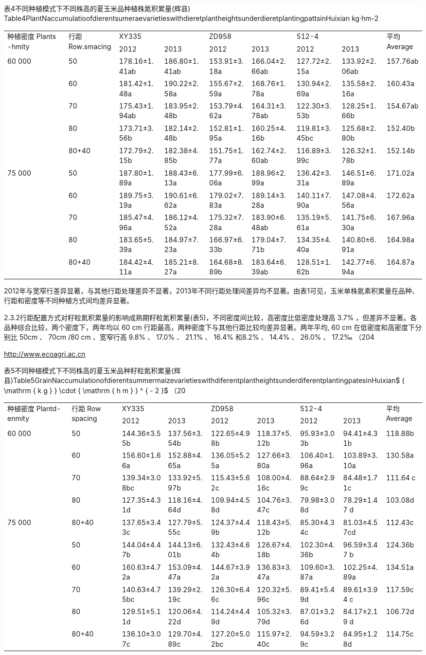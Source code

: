 表4不同种植模式下不同株高的夏玉米品种植株氮积累量(辉县) Table4PlantNaccumulatioofdierentsumeraevarietieswithdieretplantheightsunderdieretplantingpattsinHuixian kg·hm-2   

<html><body><table><tr><td rowspan="2">种植密度 Plants -hmity</td><td rowspan="2">行距 Row.smacing</td><td colspan="2">XY335</td><td colspan="2">ZD958</td><td colspan="2">512-4</td><td rowspan="2">平均 Average</td></tr><tr><td>2012</td><td>2013</td><td>2012</td><td>2013</td><td>2012</td><td>2013</td></tr><tr><td>60 000</td><td>50</td><td>178.16±1.41ab</td><td>186.80±1.41ab</td><td>153.91±3.18a</td><td>166.04±2.66ab</td><td>127.72±2.15a</td><td>133.92±2.06ab</td><td>157.76ab</td></tr><tr><td></td><td>60</td><td>181.42±1.48a</td><td>190.22±2.58a</td><td>155.67±2.59a</td><td>168.76±1.78a</td><td>130.94±2.69a</td><td>135.58±2.16a</td><td>160.43a</td></tr><tr><td></td><td>70</td><td>175.43±1.94ab</td><td>183.95±2.48b</td><td>153.79±4.62a</td><td>164.31±3.78ab</td><td>122.30±3.53b</td><td>128.25±1.66b</td><td>154.67ab</td></tr><tr><td></td><td>80</td><td>173.71±3.56b</td><td>182.14±2.48b</td><td>152.81±1.95a</td><td>160.25±4.16b</td><td>119.81±3.45bc</td><td>125.68±2.80b</td><td>152.40b</td></tr><tr><td></td><td>80+40</td><td>172.79±2.15b</td><td>182.38±4.85b</td><td>151.75±1.77a</td><td>162.74±2.60ab</td><td>116.89±3.99c</td><td>126.32±1.78b</td><td>152.14b</td></tr><tr><td>75 000</td><td>50</td><td>187.80±1.89a</td><td>188.43±6.13a</td><td>177.99±6.06a</td><td>188.96±2.99a</td><td>136.42±3.31a</td><td>146.51±6.89a</td><td>171.02a</td></tr><tr><td></td><td>60</td><td>189.75±3.19a</td><td>190.61±6.62a</td><td>179.02±7.83a</td><td>189.14±3.28a</td><td>140.11±7.90a</td><td>147.08±4.56a</td><td>172.62a</td></tr><tr><td></td><td>70</td><td>185.47±4.96a</td><td>186.12±4.52a</td><td>175.32±7.28a</td><td>183.90±6.48ab</td><td>135.19±5.61a</td><td>141.75±6.30a</td><td>167.96a</td></tr><tr><td></td><td>80</td><td>183.65±5.39a</td><td>184.97±7.23a</td><td>166.97±6.33b</td><td>179.04±7.71b</td><td>134.35±4.40a</td><td>140.80±6.91a</td><td>164.98a</td></tr><tr><td></td><td>80+40</td><td>184.42±4.11a</td><td>185.21±8.27a</td><td>164.68±8.89b</td><td>183.64±6.39ab</td><td>128.51±1.62b</td><td>142.77±6.94a</td><td>164.87a</td></tr></table></body></html>

2012年与宽窄行差异显著，与其他行距处理差异不显著，2013年不同行距处理间差异均不显著。由表1可见，玉米单株氮素积累量在品种、行距和密度等不同种植方式间均差异显著。

2.3.2行距配置方式对籽粒氮积累量的影响成熟期籽粒氮积累量(表5)，不同密度间比较，高密度比低密度处理高 $3 . 7 \%$ ，但差异不显著。各品种综合比较，两个密度下，两年均以 $6 0 \ \mathrm { c m }$ 行距最高，两种密度下与其他行距比较均差异显著。两年平均, $6 0 \ \mathrm { c m }$ 在低密度和高密度下分别比 $5 0 \mathrm { c m }$ 、 $7 0 \mathrm { c m }$ /$8 0 ~ \mathrm { c m }$ 、宽窄行高 $9 . 8 \%$ 、 $1 7 . 0 \%$ 、 $2 1 . 1 \%$ 、 $1 6 . 4 \%$ 和$8 . 2 \%$ 、 $1 4 . 4 \%$ 、 $2 6 . 0 \%$ 、 $1 7 . 2 \text{‰}$ （204

http://www.ecoagri.ac.cn

表5不同种植模式下不同株高的夏玉米品种籽粒氮积累量(辉县)Table5GrainNaccumulationofdierentsummermaizevarietieswithdiferentplantheightsunderdiferentplantingpatesinHuixian$ { \mathrm { k g } } \cdot  { \mathrm { h m } } ^ { - 2 }$ （20  

<html><body><table><tr><td rowspan="2">种植密度 Plantd-enmity</td><td rowspan="2">行距 Row spacing</td><td colspan="2">XY335</td><td colspan="2">ZD958</td><td colspan="2">512-4</td><td rowspan="2">平均 Average</td></tr><tr><td>2012</td><td>2013</td><td>2012</td><td>2013</td><td>2012</td><td>2013</td></tr><tr><td>60 000</td><td>50</td><td>144.36±3.55b</td><td>137.56±3.54b</td><td>122.65±4.98b</td><td>118.37±5.12b</td><td>95.93±3.03b</td><td>94.41±4.31b</td><td>118.88b</td></tr><tr><td></td><td>60</td><td>156.60±1.66a</td><td>152.88±4.65a</td><td>136.05±5.25a</td><td>127.66±3.80a</td><td>106.40±1.96a</td><td>103.89±3.10a</td><td>130.58a</td></tr><tr><td></td><td>70</td><td>139.34±3.08bc</td><td>133.92±5.97b</td><td>115.43±5.62c</td><td>108.00±4.16c</td><td>88.64±2.99c</td><td>84.48±1.71c</td><td>111.64 c</td></tr><tr><td></td><td>80</td><td>127.35±4.31d</td><td>118.16±4.64d</td><td>109.94±4.58d</td><td>104.76±3.47c</td><td>79.98±3.08d</td><td>78.29±1.47 d</td><td>103.08d</td></tr><tr><td>75 000</td><td>80+40</td><td>137.65±3.43c</td><td>127.79±5.55c</td><td>124.37±4.49b</td><td>118.43±5.12b</td><td>85.30±4.34c</td><td>81.03±4.57cd</td><td>112.43c</td></tr><tr><td></td><td>50</td><td>144.04±4.47b</td><td>144.13±6.01b</td><td>132.43±4.64b</td><td>126.67±4.18b</td><td>102.30±4.36b</td><td>96.59±3.47 b</td><td>124.36b</td></tr><tr><td></td><td>60</td><td>160.63±4.72a</td><td>153.09±4.47a</td><td>144.67±3.92a</td><td>136.83±3.47a</td><td>109.60±3.87a</td><td>102.25±4.89a</td><td>134.51a</td></tr><tr><td></td><td>70</td><td>140.63±4.75bc</td><td>139.29±2.19c</td><td>126.30±6.46c</td><td>120.32±5.96c</td><td>89.41±5.49d</td><td>89.61±3.94 c</td><td>117.59c</td></tr><tr><td></td><td>80</td><td>129.51±5.11d</td><td>120.06±4.22d</td><td>114.24±4.49d</td><td>105.32±3.79d</td><td>87.01±3.26d</td><td>84.17±2.19 d</td><td>106.72d</td></tr><tr><td></td><td>80+40</td><td>136.10±3.07c</td><td>129.70±4.89c</td><td>127.20±5.02bc</td><td>115.97±2.40c</td><td>94.59±3.29c</td><td>84.95±1.28d</td><td>114.75c</td></tr></table></body></html>
